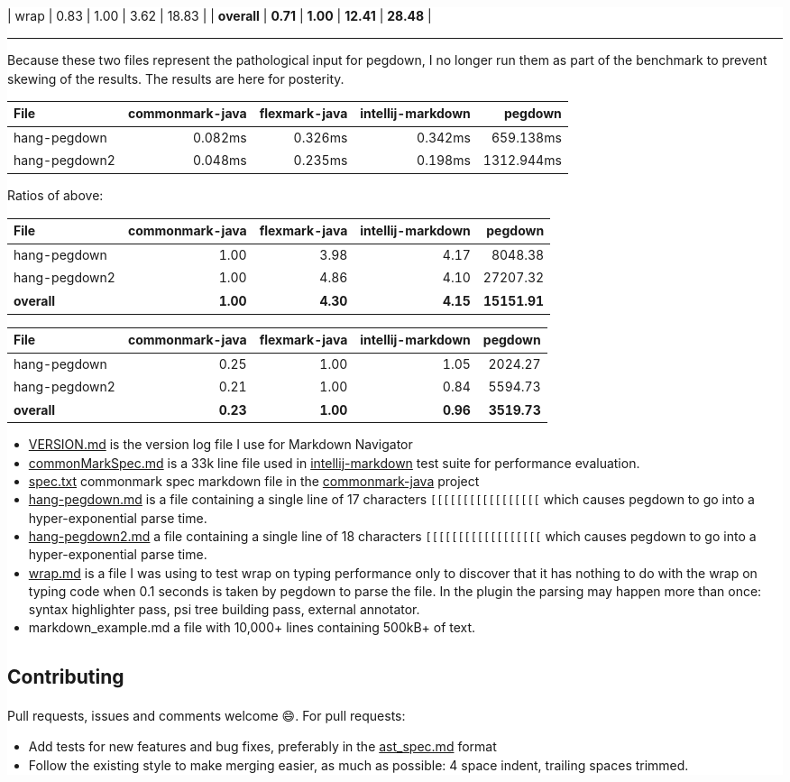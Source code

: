 | wrap             |            0.83 |          1.00 |              3.62 |     18.83 |
| **overall**      |        **0.71** |      **1.00** |         **12.41** | **28.48** |

---

Because these two files represent the pathological input for pegdown, I no longer run them as
part of the benchmark to prevent skewing of the results. The results are here for posterity.

| File          | commonmark-java | flexmark-java | intellij-markdown |    pegdown |
|:--------------|----------------:|--------------:|------------------:|-----------:|
| hang-pegdown  |         0.082ms |       0.326ms |           0.342ms |  659.138ms |
| hang-pegdown2 |         0.048ms |       0.235ms |           0.198ms | 1312.944ms |

Ratios of above:

| File          | commonmark-java | flexmark-java | intellij-markdown |      pegdown |
|:--------------|----------------:|--------------:|------------------:|-------------:|
| hang-pegdown  |            1.00 |          3.98 |              4.17 |      8048.38 |
| hang-pegdown2 |            1.00 |          4.86 |              4.10 |     27207.32 |
| **overall**   |        **1.00** |      **4.30** |          **4.15** | **15151.91** |

| File          | commonmark-java | flexmark-java | intellij-markdown |     pegdown |
|:--------------|----------------:|--------------:|------------------:|------------:|
| hang-pegdown  |            0.25 |          1.00 |              1.05 |     2024.27 |
| hang-pegdown2 |            0.21 |          1.00 |              0.84 |     5594.73 |
| **overall**   |        **0.23** |      **1.00** |          **0.96** | **3519.73** |

* [VERSION.md] is the version log file I use for Markdown Navigator
* [commonMarkSpec.md] is a 33k line file used in [intellij-markdown] test suite for performance
  evaluation.
* [spec.txt] commonmark spec markdown file in the [commonmark-java] project
* [hang-pegdown.md] is a file containing a single line of 17 characters `[[[[[[[[[[[[[[[[[`
  which causes pegdown to go into a hyper-exponential parse time.
* [hang-pegdown2.md] a file containing a single line of 18 characters `[[[[[[[[[[[[[[[[[[` which
  causes pegdown to go into a hyper-exponential parse time.
* [wrap.md] is a file I was using to test wrap on typing performance only to discover that it
  has nothing to do with the wrap on typing code when 0.1 seconds is taken by pegdown to parse
  the file. In the plugin the parsing may happen more than once: syntax highlighter pass, psi
  tree building pass, external annotator.
* markdown_example.md a file with 10,000+ lines containing 500kB+ of text.

Contributing
------------

Pull requests, issues and comments welcome :smile:. For pull requests:

* Add tests for new features and bug fixes, preferably in the
  [ast_spec.md](flexmark-test-util/src/main/resources/ast_spec.md) format
* Follow the existing style to make merging easier, as much as possible: 4 space indent,
  trailing spaces trimmed.


[All about me]: https://vladsch.com/about
[CommonMark]: http://commonmark.org/
[CommonMark (spec 0.27)]: http://spec.commonmark.org/0.27/
[CommonMark (spec 0.28)]: http://spec.commonmark.org/0.28/
[commonmark-java]: https://github.com/atlassian/commonmark-java
[commonMarkSpec.md]: https://github.com/vsch/idea-multimarkdown/blob/master/test/data/performance/commonMarkSpec.md
[docx4j]: https://www.docx4java.org/trac/docx4j
[DocxConverter Sample]: https://github.com/vsch/flexmark-java/blob/master/flexmark-java-samples/src/com/vladsch/flexmark/samples/DocxConverterCommonMark.java
[Extensions.java]: flexmark-profile-pegdown/src/main/java/com/vladsch/flexmark/profiles/pegdown/Extensions.java
[flexmark-java]: https://github.com/vsch/flexmark-java
[GitHub]: https://github.com/vsch/laravel-translation-manager
[GitHub Issues page]: ../../issues
[hang-pegdown.md]: https://github.com/vsch/idea-multimarkdown/blob/master/test/data/performance/hang-pegdown.md
[hang-pegdown2.md]: https://github.com/vsch/idea-multimarkdown/blob/master/test/data/performance/hang-pegdown2.md
[Include Markdown and HTML File Content]: ../../wiki/Usage#include-markdown-and-html-file-content
[intellij-markdown]: https://github.com/valich/intellij-markdown
[Jekyll]: https://jekyllrb.com
[Kramdown]: http://kramdown.gettalong.org/
[League/CommonMark]: https://github.com/thephpleague/commonmark
[LICENSE.txt]: LICENSE.txt
[Markdown]: https://daringfireball.net/projects/markdown/
[Markdown Navigator]: http://vladsch.com/product/markdown-navigator
[MultiMarkdown]: http://fletcherpenney.net/multimarkdown/
[Open HTML To PDF]: https://github.com/danfickle/openhtmltopdf
[pegdown]: http://pegdown.org
[Pegdown - Achilles heel of the Markdown Navigator plugin]: http://vladsch.com/blog/15
[PegdownOptionsAdapter.java]: flexmark-profile-pegdown/src/main/java/com/vladsch/flexmark/profiles/pegdown/PegdownOptionsAdapter.java
[PHP Markdown Extra]: http://michelf.com/projects/php-markdown/extra/#abbr
[spec.txt]: https://github.com/vsch/idea-multimarkdown/blob/master/test/data/performance/spec.md
[VERSION.md]: https://github.com/vsch/idea-multimarkdown/blob/master/test/data/performance/VERSION.md
[wrap.md]: https://github.com/vsch/idea-multimarkdown/blob/master/test/data/performance/wrap.md
[.gitignore]: http://hsz.mobi
[Android Studio]: http://developer.android.com/sdk/installing/studio.html
[AppCode]: http://www.jetbrains.com/objc
[autolink-java]: https://github.com/robinst/autolink-java
[CLion]: https://www.jetbrains.com/clion
[commonmark.js]: https://github.com/jgm/commonmark.js
[Craig's List]: http://montreal.en.craigslist.ca/
[DataGrip]: https://www.jetbrains.com/datagrip
[flexmark-java on Maven]: https://search.maven.org/#search%7Cga%7C1%7Cg%3A%22com.vladsch.flexmark%22
[flexmark-java wiki]: ../../wiki
[gfm-tables]: https://help.github.com/articles/organizing-information-with-tables/
[GitHub Flavoured Markdown]: https://help.github.com/articles/basic-writing-and-formatting-syntax/
[Github-flavoured-Markdown]: http://github.github.com/github-flavored-markdown/
[idea-markdown]: https://github.com/nicoulaj/idea-markdown
[IntelliJ IDEA]: http://www.jetbrains.com/idea
[JetBrains plugin comment and rate page]: https://plugins.jetbrains.com/plugin/writeComment?pr=&pluginId=7896
[JetBrains plugin page]: https://plugins.jetbrains.com/plugin?pr=&pluginId=7896
[Kotlin]: http://kotlinlang.org
[Maven Central]: https://search.maven.org/#search|ga|1|g%3A%22com.atlassian.commonmark%22
[Maven Central status]: https://img.shields.io/maven-central/v/com.vladsch.flexmark/flexmark.svg
[nicoulaj]: https://github.com/nicoulaj
[nicoulaj/idea-markdown plugin]: https://github.com/nicoulaj/idea-markdown
[Pandoc]: http://pandoc.org/MANUAL.html#pandocs-markdown
[PHP Markdown Extra: definition list]: http://michelf.com/projects/php-markdown/extra/#def-list
[PHP Markdown Extra: fenced code]: http://michelf.com/projects/php-markdown/extra/#fenced-code-blocks
[PHP Markdown Extra: tables]: http://michelf.com/projects/php-markdown/extra/#table
[PhpExtra]: https://michelf.ca/projects/php-markdown/extra/
[PhpStorm]: http://www.jetbrains.com/phpstorm
[Pipe Table Formatter]: https://github.com/anton-dev-ua/PipeTableFormatter
[PyCharm]: http://www.jetbrains.com/pycharm
[RubyMine]: http://www.jetbrains.com/ruby
[Semantic Versioning]: http://semver.org/
[sirthias]: https://github.com/sirthias
[table.md]: https://github.com/vsch/idea-multimarkdown/blob/master/test/data/performance/table.md
[vsch/pegdown]: https://github.com/vsch/pegdown/tree/develop
[WebStorm]: http://www.jetbrains.com/webstorm
[Admonition Extension, Material for MkDocs]: https://squidfunk.github.io/mkdocs-material/extensions/admonition/
